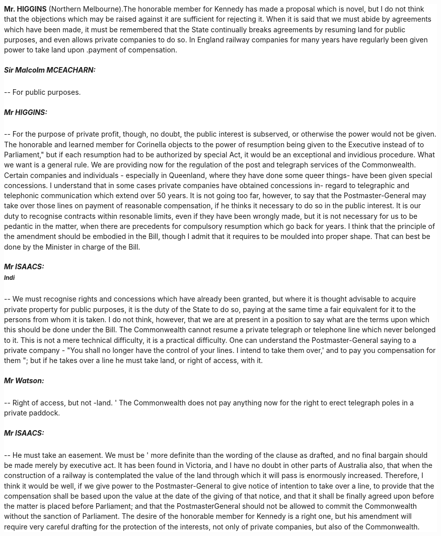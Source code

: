 
 **Mr. HIGGINS** (Northern Melbourne).The honorable member for Kennedy has made a proposal which is novel, but I do not think that the objections which may be raised against it are sufficient for rejecting it. When it is said that we must abide by agreements which have been made, it must be remembered that the State continually breaks agreements by resuming land for public purposes, and even allows private companies to do so. In England railway companies for many years have regularly been given power to take land upon .payment of compensation. 

##### Sir Malcolm MCEACHARN:

-- For public purposes. 

##### Mr HIGGINS:

-- For the purpose of private profit, though, no doubt, the public interest is subserved, or otherwise the power would not be given. The honorable and learned member for Corinella objects to the power of resumption being given to the Executive instead of to Parliament," but if each resumption had to be authorized by special Act, it would be an exceptional and invidious procedure. What we want is a general rule. We are providing now for the regulation of the post and telegraph services of the Commonwealth. Certain companies and individuals - especially in Queenland, where they have done some queer things- have been given special concessions. I understand that in some cases private companies have obtained concessions in- regard to telegraphic and telephonic communication which extend over 50 years. It is not going too far, however, to say that the Postmaster-General may take over those lines on payment of reasonable compensation, if he thinks it necessary to do so in the public interest. It is our duty to recognise contracts within resonable limits, even if they have been wrongly made, but it is not necessary for us to be pedantic in the matter, when there are precedents for compulsory resumption which go back for years. I think that the principle of the amendment should be embodied in the Bill, though I admit that it requires to be moulded into proper shape. That can best be done by the Minister in charge of the Bill. 

##### Mr ISAACS:<br><small class="text-muted">Indi</small>

-- We must recognise rights and concessions which have already been granted, but where it is thought advisable to acquire private property for public purposes, it is the duty of the State to do so, paying at the same time a fair equivalent for it to the persons from whom it is taken. I do not think, however, that we are at present in a position to say what are the terms upon which this should be done under the Bill. The Commonwealth cannot resume a private telegraph or telephone line which never belonged to it. This is not a mere technical difficulty, it is a practical difficulty. One can understand the Postmaster-General saying to a private company - "You shall no longer have the control of your lines. I intend to take them over,' and to pay you compensation for them "; but if he takes over a line he must take land, or right of access, with it. 

##### Mr Watson:

-- Right of access, but not -land. ' The Commonwealth does not pay anything now for the right to erect telegraph poles in a private paddock. 

##### Mr ISAACS:

-- He must take an easement. We must be ' more definite than the wording of the clause as drafted, and no final bargain should be made merely by executive act. It has been found in Victoria, and I have no doubt in other parts of Australia also, that when the construction of a railway is contemplated the value of the land through which it will pass is enormously increased. Therefore, I think it would be well, if we give power to the Postmaster-General to give notice of intention to take over a line, to provide that the compensation shall be based upon the value at the date of the giving of that notice, and that it shall be finally agreed upon before the matter is placed before Parliament; and that the PostmasterGeneral should not be allowed to commit the Commonwealth without the sanction of Parliament. The desire of the honorable member for Kennedy is a right one, but his amendment will require very careful drafting for the protection of the interests, not only of private companies, but also of the Commonwealth. 
